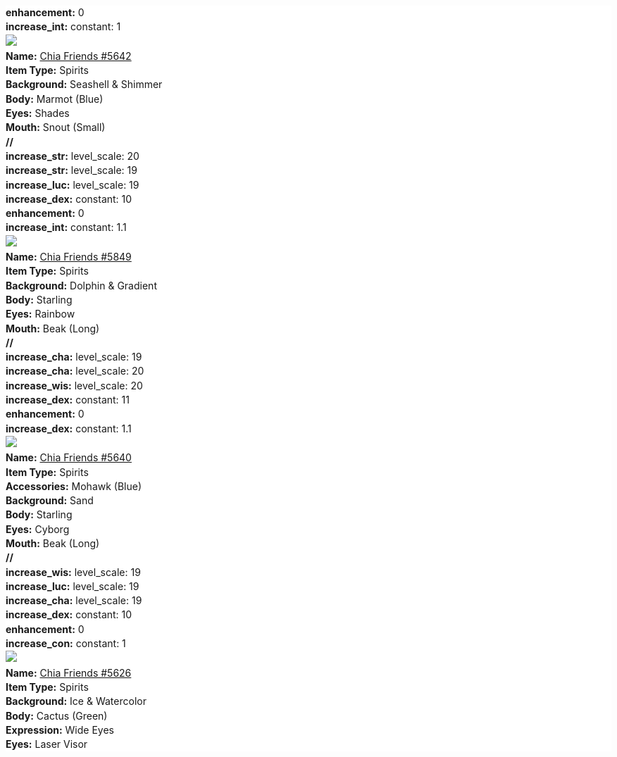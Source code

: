 <div><strong>enhancement:</strong> 0</div>
<div><strong>increase_int:</strong> constant: 1</div>
</div>
<div class="item_thumbnail">
<a href="https://mintgarden.io/nfts/nft1ecxms83jt2k7uq7ds73tw6u6dv7gpskfjzymyk4r5yyxzv5nrtnqsaexu8"><img loading="lazy" src="https://assets.mainnet.mintgarden.io/thumbnails/c8c11a3d36756755092810c875d78446307a9f8dbb47015f211ae460f56447bd.png"></a>
<div><strong>Name:</strong> <a href="https://mintgarden.io/nfts/nft1ecxms83jt2k7uq7ds73tw6u6dv7gpskfjzymyk4r5yyxzv5nrtnqsaexu8">Chia Friends #5642</a></div>
<div><strong>Item Type:</strong> Spirits</div>
<div><strong>Background:</strong> Seashell & Shimmer</div>
<div><strong>Body:</strong> Marmot (Blue)</div>
<div><strong>Eyes:</strong> Shades</div>
<div><strong>Mouth:</strong> Snout (Small)</div>
<div><strong>//</strong></div><div><strong>increase_str:</strong> level_scale: 20</div>
<div><strong>increase_str:</strong> level_scale: 19</div>
<div><strong>increase_luc:</strong> level_scale: 19</div>
<div><strong>increase_dex:</strong> constant: 10</div>
<div><strong>enhancement:</strong> 0</div>
<div><strong>increase_int:</strong> constant: 1.1</div>
</div>
<div class="item_thumbnail">
<a href="https://mintgarden.io/nfts/nft16n0lqtczzq3vyakaqgln3d6nlxn6vlgmwsp8flecm3sdxtjrylmsym0cn7"><img loading="lazy" src="https://assets.mainnet.mintgarden.io/thumbnails/6787828573cb6ef1db329be4e8cac01963970811e587c3e516e14054b5647bb1.png"></a>
<div><strong>Name:</strong> <a href="https://mintgarden.io/nfts/nft16n0lqtczzq3vyakaqgln3d6nlxn6vlgmwsp8flecm3sdxtjrylmsym0cn7">Chia Friends #5849</a></div>
<div><strong>Item Type:</strong> Spirits</div>
<div><strong>Background:</strong> Dolphin & Gradient</div>
<div><strong>Body:</strong> Starling</div>
<div><strong>Eyes:</strong> Rainbow</div>
<div><strong>Mouth:</strong> Beak (Long)</div>
<div><strong>//</strong></div><div><strong>increase_cha:</strong> level_scale: 19</div>
<div><strong>increase_cha:</strong> level_scale: 20</div>
<div><strong>increase_wis:</strong> level_scale: 20</div>
<div><strong>increase_dex:</strong> constant: 11</div>
<div><strong>enhancement:</strong> 0</div>
<div><strong>increase_dex:</strong> constant: 1.1</div>
</div>
<div class="item_thumbnail">
<a href="https://mintgarden.io/nfts/nft19hrw5qg4jkkr5txnpleklvjyyd08330atlq9mvzm0pqdvklns9nq3e4p04"><img loading="lazy" src="https://assets.mainnet.mintgarden.io/thumbnails/8f1a0dbd4b1dcc334e3a8585b9d5d2956fc8433603cd937927674177994596c1.png"></a>
<div><strong>Name:</strong> <a href="https://mintgarden.io/nfts/nft19hrw5qg4jkkr5txnpleklvjyyd08330atlq9mvzm0pqdvklns9nq3e4p04">Chia Friends #5640</a></div>
<div><strong>Item Type:</strong> Spirits</div>
<div><strong>Accessories:</strong> Mohawk (Blue)</div>
<div><strong>Background:</strong> Sand</div>
<div><strong>Body:</strong> Starling</div>
<div><strong>Eyes:</strong> Cyborg</div>
<div><strong>Mouth:</strong> Beak (Long)</div>
<div><strong>//</strong></div><div><strong>increase_wis:</strong> level_scale: 19</div>
<div><strong>increase_luc:</strong> level_scale: 19</div>
<div><strong>increase_cha:</strong> level_scale: 19</div>
<div><strong>increase_dex:</strong> constant: 10</div>
<div><strong>enhancement:</strong> 0</div>
<div><strong>increase_con:</strong> constant: 1</div>
</div>
<div class="item_thumbnail">
<a href="https://mintgarden.io/nfts/nft1vltmgfgvsgqmsnt3xjakm7lvkyx92sw6ldert6d04t90yjrscgeqwghxmz"><img loading="lazy" src="https://assets.mainnet.mintgarden.io/thumbnails/76e3e0210a5253d9bfe0e96159dd8b2102d6992f0f66f9dd9e3446d38dbf405d.png"></a>
<div><strong>Name:</strong> <a href="https://mintgarden.io/nfts/nft1vltmgfgvsgqmsnt3xjakm7lvkyx92sw6ldert6d04t90yjrscgeqwghxmz">Chia Friends #5626</a></div>
<div><strong>Item Type:</strong> Spirits</div>
<div><strong>Background:</strong> Ice & Watercolor</div>
<div><strong>Body:</strong> Cactus (Green)</div>
<div><strong>Expression:</strong> Wide Eyes</div>
<div><strong>Eyes:</strong> Laser Visor</div>